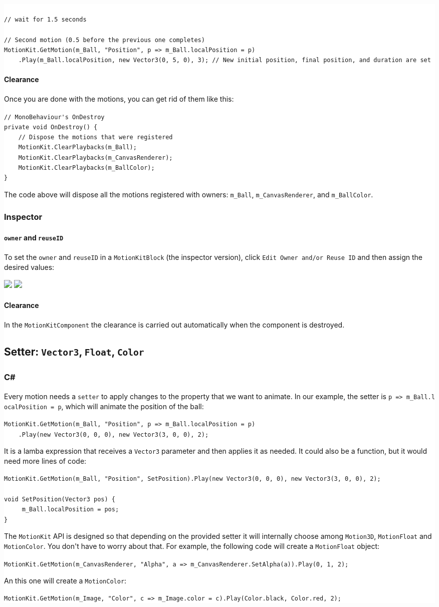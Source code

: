 ```

// wait for 1.5 seconds

// Second motion (0.5 before the previous one completes)
MotionKit.GetMotion(m_Ball, "Position", p => m_Ball.localPosition = p)
	.Play(m_Ball.localPosition, new Vector3(0, 5, 0), 3); // New initial position, final position, and duration are set
```
#### Clearance
Once you are done with the motions, you can get rid of them like this:
```
// MonoBehaviour's OnDestroy
private void OnDestroy() {
	// Dispose the motions that were registered
	MotionKit.ClearPlaybacks(m_Ball);
	MotionKit.ClearPlaybacks(m_CanvasRenderer);
	MotionKit.ClearPlaybacks(m_BallColor);
}
```
The code above will dispose all the motions registered with owners: `m_Ball`, `m_CanvasRenderer`, and `m_BallColor`.

### Inspector

#### `owner` and `reuseID`
To set the `owner` and `reuseID` in a `MotionKitBlock` (the inspector version), click `Edit Owner and/or Reuse ID` and then assign the desired values:

<img src="https://github.com/cocodrilodog/tools-motion-kit/assets/8107813/8f9b960e-0fe3-49db-a15b-c76eb3fc6c9b" height="115">
<img src="https://github.com/cocodrilodog/tools-motion-kit/assets/8107813/ee8846b6-df1a-4f93-8476-fb07d10484fb" height="115">

#### Clearance
In the `MotionKitComponent` the clearance is carried out automatically when the component is destroyed.

## Setter: `Vector3`, `Float`, `Color`
### C#
Every motion needs a `setter` to apply changes to the property that we want to animate. In our example, the setter is `p => m_Ball.localPosition = p`, which will animate the position of the ball:
```
MotionKit.GetMotion(m_Ball, "Position", p => m_Ball.localPosition = p)
	.Play(new Vector3(0, 0, 0), new Vector3(3, 0, 0), 2);
```
It is a lamba expression that receives a `Vector3` parameter and then applies it as needed. It could also be a function, but it would need more lines of code:
```
MotionKit.GetMotion(m_Ball, "Position", SetPosition).Play(new Vector3(0, 0, 0), new Vector3(3, 0, 0), 2);

void SetPosition(Vector3 pos) {
	 m_Ball.localPosition = pos;
}
```
The `MotionKit` API is designed so that depending on the provided setter it will internally choose among `Motion3D`, `MotionFloat` and `MotionColor`. You don't have to worry about that. For example, the following code will create a `MotionFloat` object:
```
MotionKit.GetMotion(m_CanvasRenderer, "Alpha", a => m_CanvasRenderer.SetAlpha(a)).Play(0, 1, 2);
```
An this one will create a `MotionColor`:
```
MotionKit.GetMotion(m_Image, "Color", c => m_Image.color = c).Play(Color.black, Color.red, 2);
```